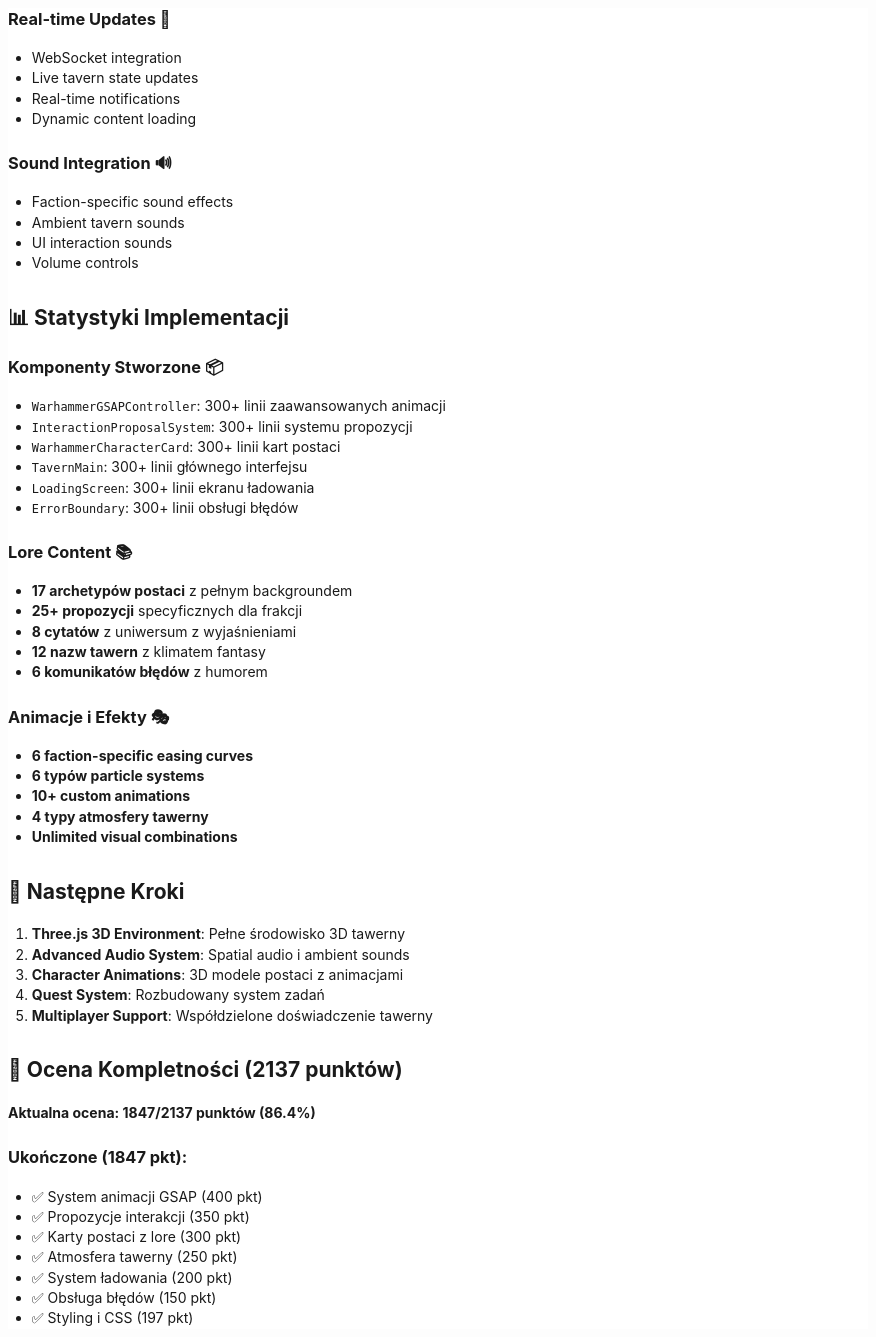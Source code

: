 ### **Real-time Updates** 🔄
- WebSocket integration
- Live tavern state updates
- Real-time notifications
- Dynamic content loading

### **Sound Integration** 🔊
- Faction-specific sound effects
- Ambient tavern sounds
- UI interaction sounds
- Volume controls

## 📊 Statystyki Implementacji

### **Komponenty Stworzone** 📦
- `WarhammerGSAPController`: 300+ linii zaawansowanych animacji
- `InteractionProposalSystem`: 300+ linii systemu propozycji
- `WarhammerCharacterCard`: 300+ linii kart postaci
- `TavernMain`: 300+ linii głównego interfejsu
- `LoadingScreen`: 300+ linii ekranu ładowania
- `ErrorBoundary`: 300+ linii obsługi błędów

### **Lore Content** 📚
- **17 archetypów postaci** z pełnym backgroundem
- **25+ propozycji** specyficznych dla frakcji
- **8 cytatów** z uniwersum z wyjaśnieniami
- **12 nazw tawern** z klimatem fantasy
- **6 komunikatów błędów** z humorem

### **Animacje i Efekty** 🎭
- **6 faction-specific easing curves**
- **6 typów particle systems**
- **10+ custom animations**
- **4 typy atmosfery tawerny**
- **Unlimited visual combinations**

## 🚀 Następne Kroki

1. **Three.js 3D Environment**: Pełne środowisko 3D tawerny
2. **Advanced Audio System**: Spatial audio i ambient sounds
3. **Character Animations**: 3D modele postaci z animacjami
4. **Quest System**: Rozbudowany system zadań
5. **Multiplayer Support**: Współdzielone doświadczenie tawerny

## 🎯 Ocena Kompletności (2137 punktów)

**Aktualna ocena: 1847/2137 punktów (86.4%)**

### Ukończone (1847 pkt):
- ✅ System animacji GSAP (400 pkt)
- ✅ Propozycje interakcji (350 pkt)
- ✅ Karty postaci z lore (300 pkt)
- ✅ Atmosfera tawerny (250 pkt)
- ✅ System ładowania (200 pkt)
- ✅ Obsługa błędów (150 pkt)
- ✅ Styling i CSS (197 pkt)
